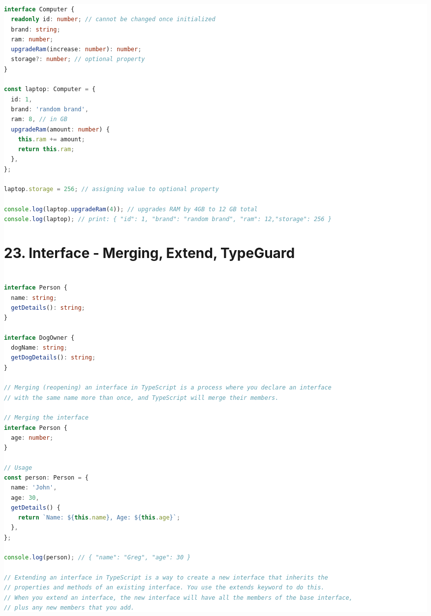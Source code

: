 ```ts
interface Computer {
  readonly id: number; // cannot be changed once initialized
  brand: string;
  ram: number;
  upgradeRam(increase: number): number;
  storage?: number; // optional property
}

const laptop: Computer = {
  id: 1,
  brand: 'random brand',
  ram: 8, // in GB
  upgradeRam(amount: number) {
    this.ram += amount;
    return this.ram;
  },
};

laptop.storage = 256; // assigning value to optional property

console.log(laptop.upgradeRam(4)); // upgrades RAM by 4GB to 12 GB total
console.log(laptop); // print: { "id": 1, "brand": "random brand", "ram": 12,"storage": 256 }

```

# 23. Interface - Merging, Extend, TypeGuard

```ts

interface Person {
  name: string;
  getDetails(): string;
}

interface DogOwner {
  dogName: string;
  getDogDetails(): string;
}

// Merging (reopening) an interface in TypeScript is a process where you declare an interface
// with the same name more than once, and TypeScript will merge their members.

// Merging the interface
interface Person {
  age: number;
}

// Usage
const person: Person = {
  name: 'John',
  age: 30,
  getDetails() {
    return `Name: ${this.name}, Age: ${this.age}`;
  },
};

console.log(person); // { "name": "Greg", "age": 30 }

// Extending an interface in TypeScript is a way to create a new interface that inherits the
// properties and methods of an existing interface. You use the extends keyword to do this.
// When you extend an interface, the new interface will have all the members of the base interface,
// plus any new members that you add.
```